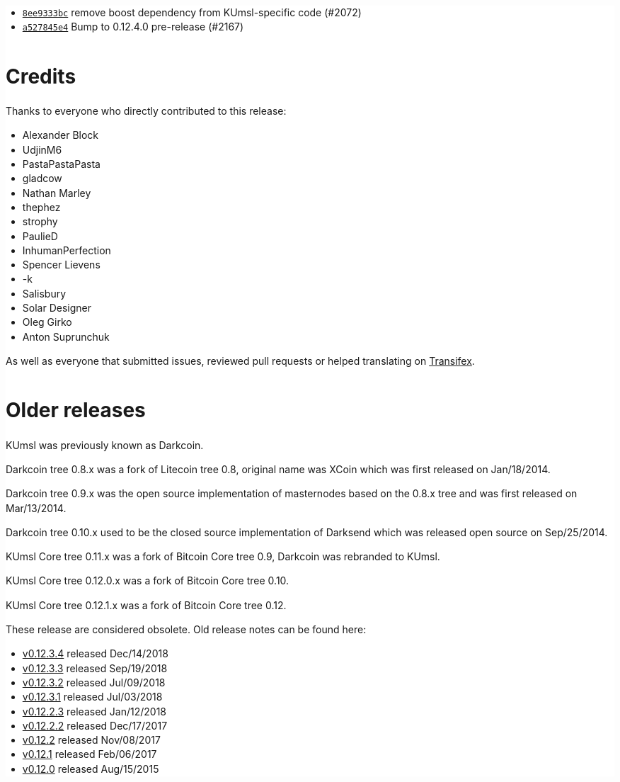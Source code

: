- [`8ee9333bc`](https://github.com/devronkim/kumsl/commit/8ee9333bc) remove boost dependency from KUmsl-specific code (#2072)
- [`a527845e4`](https://github.com/devronkim/kumsl/commit/a527845e4) Bump to 0.12.4.0 pre-release (#2167)

Credits
=======

Thanks to everyone who directly contributed to this release:

- Alexander Block
- UdjinM6
- PastaPastaPasta
- gladcow
- Nathan Marley
- thephez
- strophy
- PaulieD
- InhumanPerfection
- Spencer Lievens
- -k
- Salisbury
- Solar Designer
- Oleg Girko
- Anton Suprunchuk

As well as everyone that submitted issues, reviewed pull requests or helped translating on
[Transifex](https://www.transifex.com/projects/p/kumsl/).

Older releases
==============

KUmsl was previously known as Darkcoin.

Darkcoin tree 0.8.x was a fork of Litecoin tree 0.8, original name was XCoin
which was first released on Jan/18/2014.

Darkcoin tree 0.9.x was the open source implementation of masternodes based on
the 0.8.x tree and was first released on Mar/13/2014.

Darkcoin tree 0.10.x used to be the closed source implementation of Darksend
which was released open source on Sep/25/2014.

KUmsl Core tree 0.11.x was a fork of Bitcoin Core tree 0.9,
Darkcoin was rebranded to KUmsl.

KUmsl Core tree 0.12.0.x was a fork of Bitcoin Core tree 0.10.

KUmsl Core tree 0.12.1.x was a fork of Bitcoin Core tree 0.12.

These release are considered obsolete. Old release notes can be found here:

- [v0.12.3.4](https://github.com/devronkim/kumsl/blob/master/doc/release-notes/kumsl/release-notes-0.12.3.4.md) released Dec/14/2018
- [v0.12.3.3](https://github.com/devronkim/kumsl/blob/master/doc/release-notes/kumsl/release-notes-0.12.3.3.md) released Sep/19/2018
- [v0.12.3.2](https://github.com/devronkim/kumsl/blob/master/doc/release-notes/kumsl/release-notes-0.12.3.2.md) released Jul/09/2018
- [v0.12.3.1](https://github.com/devronkim/kumsl/blob/master/doc/release-notes/kumsl/release-notes-0.12.3.1.md) released Jul/03/2018
- [v0.12.2.3](https://github.com/devronkim/kumsl/blob/master/doc/release-notes/kumsl/release-notes-0.12.2.3.md) released Jan/12/2018
- [v0.12.2.2](https://github.com/devronkim/kumsl/blob/master/doc/release-notes/kumsl/release-notes-0.12.2.2.md) released Dec/17/2017
- [v0.12.2](https://github.com/devronkim/kumsl/blob/master/doc/release-notes/kumsl/release-notes-0.12.2.md) released Nov/08/2017
- [v0.12.1](https://github.com/devronkim/kumsl/blob/master/doc/release-notes/kumsl/release-notes-0.12.1.md) released Feb/06/2017
- [v0.12.0](https://github.com/devronkim/kumsl/blob/master/doc/release-notes/kumsl/release-notes-0.12.0.md) released Aug/15/2015